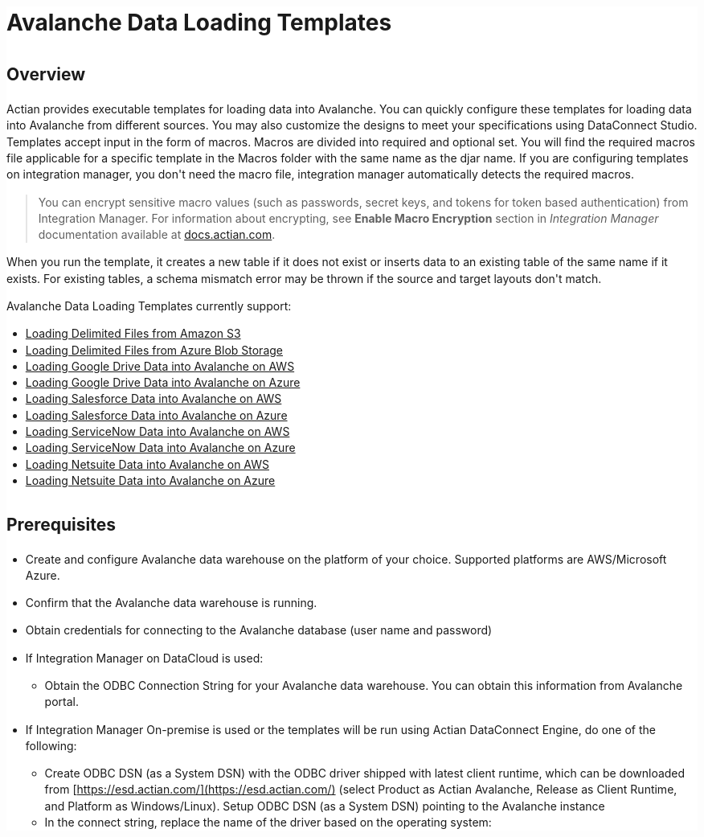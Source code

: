 # Avalanche Data Loading Templates

## Overview
Actian provides executable templates for loading data into Avalanche. You can quickly configure these templates for loading data into Avalanche from different sources. You may also customize the designs to meet your specifications using DataConnect Studio.
Templates accept input in the form of macros. Macros are divided into required and optional set. You will find the required macros file applicable for a specific template in the Macros folder with the same name as the djar name. If you are configuring templates on integration manager, you don't need the macro file, integration manager automatically detects the required macros.
  
  > You can encrypt sensitive macro values (such as passwords, secret keys, and tokens for token based authentication) from Integration Manager. For information about encrypting, see **Enable Macro Encryption** section in _Integration Manager_ documentation available at [docs.actian.com](http://docs.actian.com/).

When you run the template, it creates a new table if it does not exist or inserts data to an existing table of the same name if it exists. For existing tables, a schema mismatch error may be thrown if the source and target layouts don't match.

Avalanche Data Loading Templates currently support:

- [Loading Delimited Files from Amazon S3]
- [Loading Delimited Files from Azure Blob Storage]
- [Loading Google Drive Data into Avalanche on AWS]
- [Loading Google Drive Data into Avalanche on Azure]
- [Loading Salesforce Data into Avalanche on AWS]
- [Loading Salesforce Data into Avalanche on Azure]
- [Loading ServiceNow Data into Avalanche on AWS]
- [Loading ServiceNow Data into Avalanche on Azure]
- [Loading Netsuite Data into Avalanche on AWS]
- [Loading Netsuite Data into Avalanche on Azure]

## Prerequisites

- Create and configure Avalanche data warehouse on the platform of your choice. Supported platforms are AWS/Microsoft Azure. 
- Confirm that the Avalanche data warehouse is running.
- Obtain credentials for connecting to the Avalanche database (user name and password)
- If Integration Manager on DataCloud is used:

  - Obtain the ODBC Connection String for your Avalanche data warehouse. You can obtain this information from Avalanche portal.

- If Integration Manager On-premise is used or the templates will be run using Actian DataConnect Engine, do one of the following:

    - Create ODBC DSN (as a System DSN) with the ODBC driver shipped with latest client runtime, which can be downloaded from [https://esd.actian.com/](https://esd.actian.com/) (select Product as Actian Avalanche, Release as Client Runtime, and Platform as Windows/Linux).
    Setup ODBC DSN (as a System DSN) pointing to the Avalanche instance
    - In the connect string, replace the name of the driver based on the operating system:


[COPY VWLOAD]: https://docs.actian.com/avalanche/index.html#page/SQLLanguage%2FCOPY_VWLOAD.htm%23ww421843
[Azure Storage Macros]: #azure-storage-macros
[AWS S3 Macros]: #aws-s3-macros
[Required Macros for Salesforce Templates]: #required-macros-for-salesforce-templates
[Loading Delimited Files from Amazon S3]: #loading-delimited-files-from-amazon-s3
[Loading Delimited Files from Azure Blob Storage]: #loading-delimited-files-from-azure-blob-storage
[Loading Salesforce Data into Avalanche on AWS]: #loading-salesforce-data-into-avalanche-on-aws
[Loading Salesforce Data into Avalanche on Azure]: #loading-salesforce-data-into-avalanche-on-azure
[Optional Macros for Salesforce Templates]: #optional-macros-for-salesforce-templates
[Supported AWS Regions]: #Supported-AWS-Regions
[Loading Google Drive Data into Avalanche on AWS]: #loading-google-drive-data-into-avalanche-on-aws
[Loading Google Drive Data into Avalanche on Azure]: #loading-google-drive-data-into-avalanche-on-azure
[Loading ServiceNow Data into Avalanche on AWS]: #loading-servicenow-data-into-avalanche-on-aws
[Loading ServiceNow Data into Avalanche on Azure]: #loading-servicenow-data-into-avalanche-on-azure
[Loading NetSuite Data into Avalanche on AWS]: #loading-netsuite-data-into-avalanche-on-aws
[Loading NetSuite Data into Avalanche on Azure]: #loading-netsuite-data-into-avalanche-on-azure
[Required Macros for Google Drive Templates]: #required-macros-for-google-drive-templates
[Required Macros for ServiceNow Templates]: #required-macros-for-servicenow-templates
[Required Macros for NetSuite Templates]: #required-macros-for-netsuite-templates
[Optional Macros for ServiceNow Templates]: #optional-macros-for-servicenow-templates
[Optional Macros for NetSuite Templates]: #optional-macros-for-netsuite-templates
[Optional Macros for Data Loading in Chunks]: #optional-macros-for-data-loading-in-chunks
